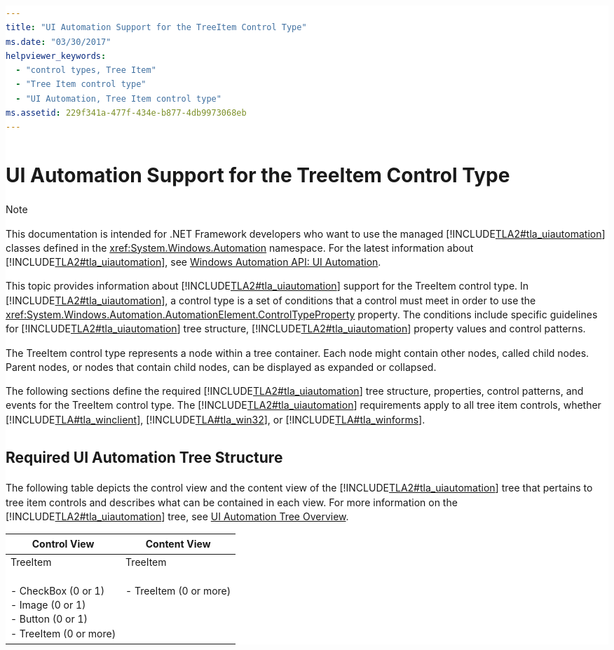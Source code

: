 ```yaml
---
title: "UI Automation Support for the TreeItem Control Type"
ms.date: "03/30/2017"
helpviewer_keywords: 
  - "control types, Tree Item"
  - "Tree Item control type"
  - "UI Automation, Tree Item control type"
ms.assetid: 229f341a-477f-434e-b877-4db9973068eb
---
```

# UI Automation Support for the TreeItem Control Type
> [!NOTE]
>  This documentation is intended for .NET Framework developers who want to use the managed [!INCLUDE[TLA2#tla_uiautomation](../../../includes/tla2sharptla-uiautomation-md.md)] classes defined in the <xref:System.Windows.Automation> namespace. For the latest information about [!INCLUDE[TLA2#tla_uiautomation](../../../includes/tla2sharptla-uiautomation-md.md)], see [Windows Automation API: UI Automation](https://go.microsoft.com/fwlink/?LinkID=156746).  
  
 This topic provides information about [!INCLUDE[TLA2#tla_uiautomation](../../../includes/tla2sharptla-uiautomation-md.md)] support for the TreeItem control type. In [!INCLUDE[TLA2#tla_uiautomation](../../../includes/tla2sharptla-uiautomation-md.md)], a control type is a set of conditions that a control must meet in order to use the <xref:System.Windows.Automation.AutomationElement.ControlTypeProperty> property. The conditions include specific guidelines for [!INCLUDE[TLA2#tla_uiautomation](../../../includes/tla2sharptla-uiautomation-md.md)] tree structure, [!INCLUDE[TLA2#tla_uiautomation](../../../includes/tla2sharptla-uiautomation-md.md)] property values and control patterns.  
  
 The TreeItem control type represents a node within a tree container. Each node might contain other nodes, called child nodes. Parent nodes, or nodes that contain child nodes, can be displayed as expanded or collapsed.  
  
 The following sections define the required [!INCLUDE[TLA2#tla_uiautomation](../../../includes/tla2sharptla-uiautomation-md.md)] tree structure, properties, control patterns, and events for the TreeItem control type. The [!INCLUDE[TLA2#tla_uiautomation](../../../includes/tla2sharptla-uiautomation-md.md)] requirements apply to all tree item controls, whether [!INCLUDE[TLA#tla_winclient](../../../includes/tlasharptla-winclient-md.md)], [!INCLUDE[TLA#tla_win32](../../../includes/tlasharptla-win32-md.md)], or [!INCLUDE[TLA#tla_winforms](../../../includes/tlasharptla-winforms-md.md)].  
  
<a name="Required_UI_Automation_Tree_Structure"></a>   
## Required UI Automation Tree Structure  
 The following table depicts the control view and the content view of the [!INCLUDE[TLA2#tla_uiautomation](../../../includes/tla2sharptla-uiautomation-md.md)] tree that pertains to tree item controls and describes what can be contained in each view. For more information on the [!INCLUDE[TLA2#tla_uiautomation](../../../includes/tla2sharptla-uiautomation-md.md)] tree, see [UI Automation Tree Overview](../../../docs/framework/ui-automation/ui-automation-tree-overview.md).  
  
|Control View|Content View|  
|------------------|------------------|  
|TreeItem<br /><br /> -   CheckBox (0 or 1)<br />-   Image (0 or 1)<br />-   Button (0 or 1)<br />-   TreeItem (0 or more)|TreeItem<br /><br /> -   TreeItem (0 or more)|  
  